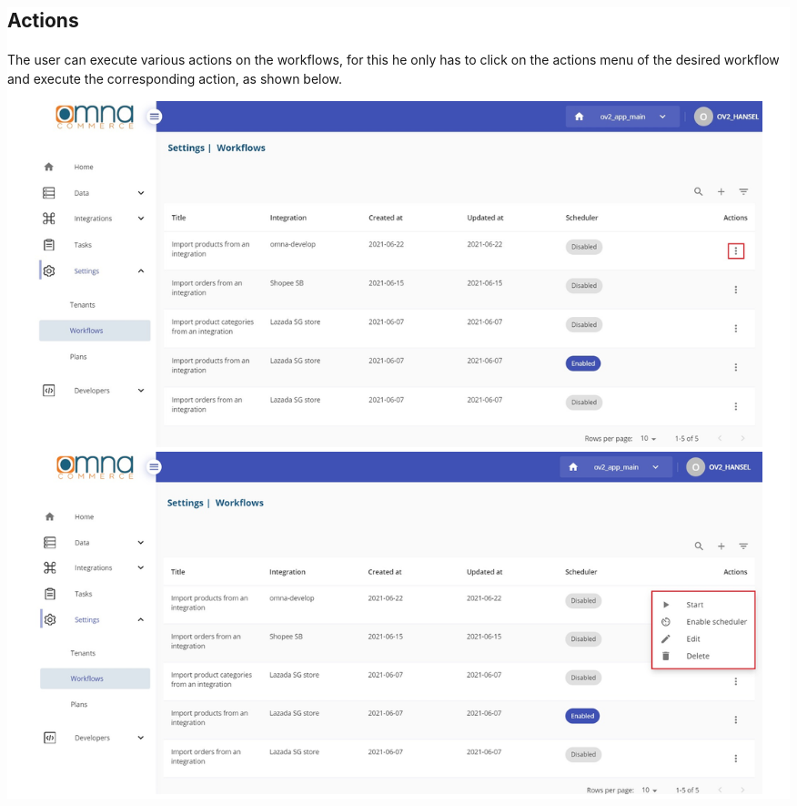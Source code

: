 ## Actions
The user can execute various actions on the workflows, for this he only has to click on the actions menu of the desired workflow and execute the corresponding action, as shown below.
<div align=center>
    <img width="800" src="assets/images/settings/workflows-menu.jpg"/>
</div>
<div align=center>
    <img width="800" src="assets/images/settings/workflow-actions.jpg"/>
</div>
